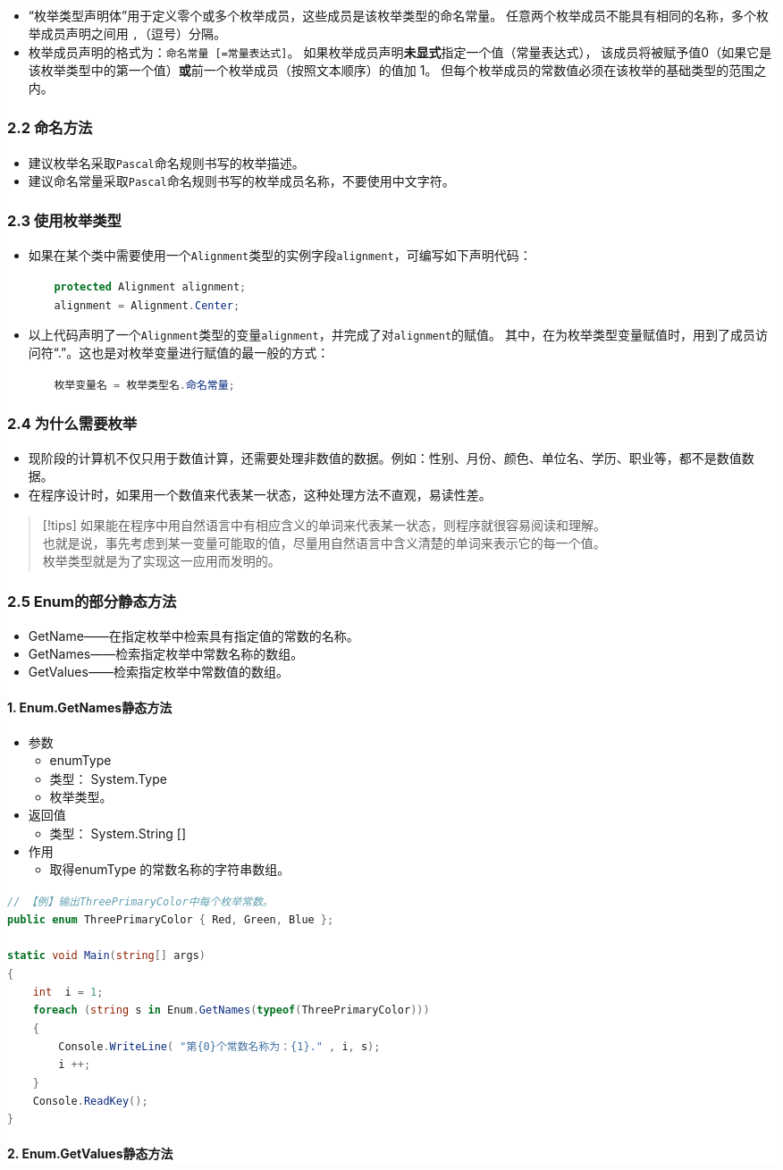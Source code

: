 - “枚举类型声明体”用于定义零个或多个枚举成员，这些成员是该枚举类型的命名常量。
    任意两个枚举成员不能具有相同的名称，多个枚举成员声明之间用 `,`（逗号）分隔。
- 枚举成员声明的格式为：`命名常量 [=常量表达式]`。
    如果枚举成员声明**未显式**指定一个值（常量表达式），
    该成员将被赋予值0（如果它是该枚举类型中的第一个值）**或**前一个枚举成员（按照文本顺序）的值加 1。
    但每个枚举成员的常数值必须在该枚举的基础类型的范围之内。

### 2.2 命名方法
- 建议枚举名采取`Pascal`命名规则书写的枚举描述。
- 建议命名常量采取`Pascal`命名规则书写的枚举成员名称，不要使用中文字符。


### 2.3 使用枚举类型
- 如果在某个类中需要使用一个`Alignment`类型的实例字段`alignment`，可编写如下声明代码：
    ```cs
        protected Alignment alignment;
        alignment = Alignment.Center;
    ```
- 以上代码声明了一个`Alignment`类型的变量`alignment`，并完成了对`alignment`的赋值。
    其中，在为枚举类型变量赋值时，用到了成员访问符“.”。这也是对枚举变量进行赋值的最一般的方式：
    ```cs
        枚举变量名 = 枚举类型名.命名常量;
    ```
### 2.4 为什么需要枚举
- 现阶段的计算机不仅只用于数值计算，还需要处理非数值的数据。例如：性别、月份、颜色、单位名、学历、职业等，都不是数值数据。 
- 在程序设计时，如果用一个数值来代表某一状态，这种处理方法不直观，易读性差。

> [!tips]
> 如果能在程序中用自然语言中有相应含义的单词来代表某一状态，则程序就很容易阅读和理解。  
> 也就是说，事先考虑到某一变量可能取的值，尽量用自然语言中含义清楚的单词来表示它的每一个值。  
> 枚举类型就是为了实现这一应用而发明的。

### 2.5 Enum的部分静态方法

- GetName——在指定枚举中检索具有指定值的常数的名称。 
- GetNames——检索指定枚举中常数名称的数组。
- GetValues——检索指定枚举中常数值的数组。

#### 1. Enum.GetNames静态方法   
- 参数
    - enumType
    - 类型： System.Type 
    - 枚举类型。
- 返回值
    - 类型： System.String []
- 作用
    - 取得enumType 的常数名称的字符串数组。
```cs
// 【例】输出ThreePrimaryColor中每个枚举常数。
public enum ThreePrimaryColor { Red, Green, Blue };

static void Main(string[] args)
{
    int  i = 1;
    foreach (string s in Enum.GetNames(typeof(ThreePrimaryColor)))
    {
        Console.WriteLine( "第{0}个常数名称为：{1}." , i, s);
        i ++;
    }
    Console.ReadKey();
}
```
#### 2. Enum.GetValues静态方法